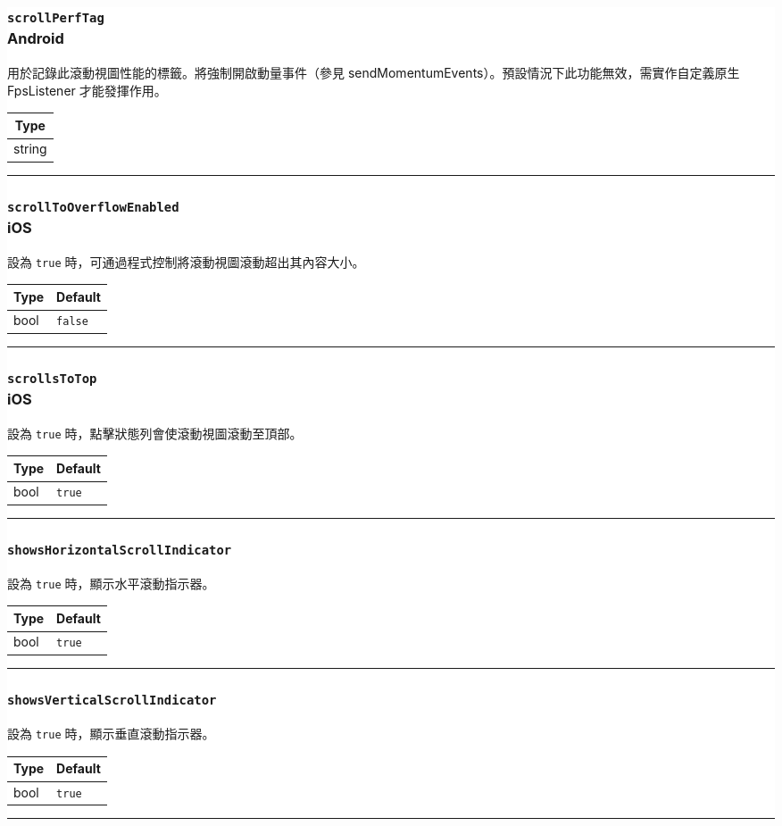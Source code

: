 
### `scrollPerfTag` <div class="label android">Android</div>

用於記錄此滾動視圖性能的標籤。將強制開啟動量事件（參見 sendMomentumEvents）。預設情況下此功能無效，需實作自定義原生 FpsListener 才能發揮作用。

| Type   |
| ------ |
| string |

---

### `scrollToOverflowEnabled` <div class="label ios">iOS</div>

設為 `true` 時，可通過程式控制將滾動視圖滾動超出其內容大小。

| Type | Default |
| ---- | ------- |
| bool | `false` |

---

### `scrollsToTop` <div class="label ios">iOS</div>

設為 `true` 時，點擊狀態列會使滾動視圖滾動至頂部。

| Type | Default |
| ---- | ------- |
| bool | `true`  |

---

### `showsHorizontalScrollIndicator`

設為 `true` 時，顯示水平滾動指示器。

| Type | Default |
| ---- | ------- |
| bool | `true`  |

---

### `showsVerticalScrollIndicator`

設為 `true` 時，顯示垂直滾動指示器。

| Type | Default |
| ---- | ------- |
| bool | `true`  |

---
